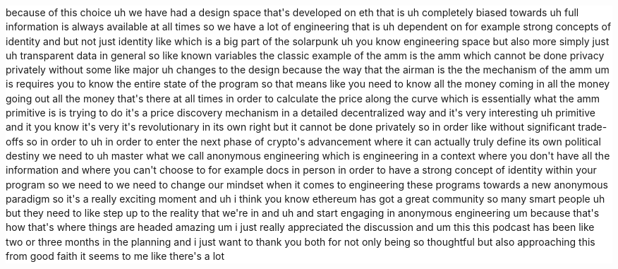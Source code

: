 because of this choice uh we have had a
design space that's developed on eth
that is uh completely biased towards uh
full information is always available at
all times so we have a lot of
engineering that is uh dependent on for
example
strong concepts of identity and but not
just identity like which is a big part
of the solarpunk uh you know
engineering space but also more simply
just uh
transparent data in general so like
known variables the classic example of
the amm is the amm which cannot be done
privacy privately without some like
major uh changes to the design because
the way that the airman is the the
mechanism of the amm
um is requires you to know the entire
state of the program so that means like
you need to know all the money coming in
all the money going out all the money
that's there at all times in order to
calculate
the price along the curve which is
essentially what the amm primitive is is
trying to do it's a price discovery
mechanism in a detailed decentralized
way and it's very interesting uh
primitive and it you know it's very it's
revolutionary in its own right but it
cannot be done privately so in order
like without significant trade-offs so
in order to uh in order to enter the
next phase of crypto's advancement where
it can actually truly define its own
political destiny we need to uh master
what we call anonymous engineering which
is engineering in a context where you
don't have all the information and where
you can't choose to for example
docs in person in order to have a strong
concept of identity within your program
so we need to we need to change our
mindset when it comes to engineering
these programs towards a new anonymous
paradigm so it's a really exciting
moment and uh i think you know ethereum
has got a great community so many smart
people uh but they need
to like step up to the reality that
we're in and uh and start engaging in
anonymous engineering
um because that's how that's where
things are headed
amazing
um i just really appreciated the
discussion and um this this podcast has
been like two or three months in the
planning and i just want to thank you
both for not only being so thoughtful
but also approaching this from good
faith it seems to me like there's a lot